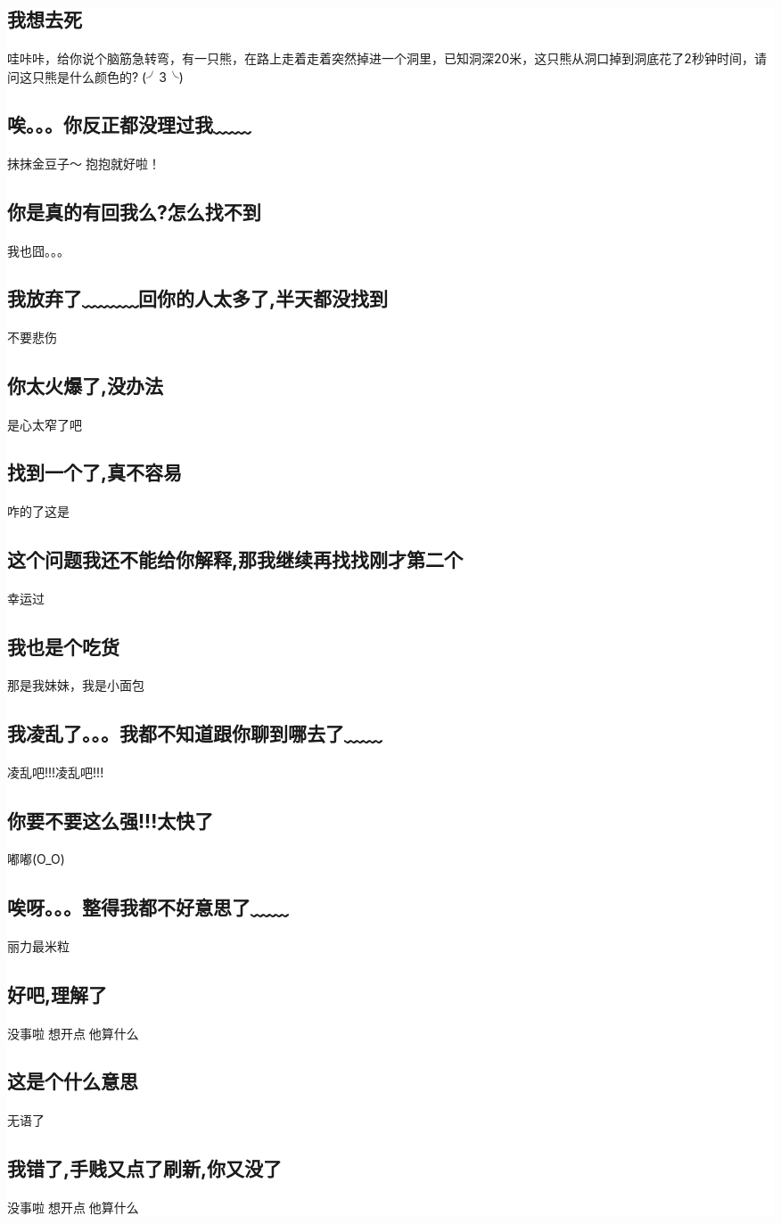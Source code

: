 ## 我想去死
哇咔咔，给你说个脑筋急转弯，有一只熊，在路上走着走着突然掉进一个洞里，已知洞深20米，这只熊从洞口掉到洞底花了2秒钟时间，请问这只熊是什么颜色的? (╯3╰)

## 唉。。。你反正都没理过我﹏﹏
抹抹金豆子～ 抱抱就好啦！

## 你是真的有回我么?怎么找不到
我也囧。。。

## 我放弃了﹏﹏﹏回你的人太多了,半天都没找到
不要悲伤

## 你太火爆了,没办法
是心太窄了吧

## 找到一个了,真不容易
咋的了这是

## 这个问题我还不能给你解释,那我继续再找找刚才第二个
幸运过

## 我也是个吃货
那是我妹妹，我是小面包

## 我凌乱了。。。我都不知道跟你聊到哪去了﹏﹏
凌乱吧!!!凌乱吧!!!

## 你要不要这么强!!!太快了
嘟嘟(O_O)

## 唉呀。。。整得我都不好意思了﹏﹏
丽力最米粒

## 好吧,理解了
没事啦 想开点 他算什么

## 这是个什么意思
无语了

## 我错了,手贱又点了刷新,你又没了
没事啦 想开点 他算什么
